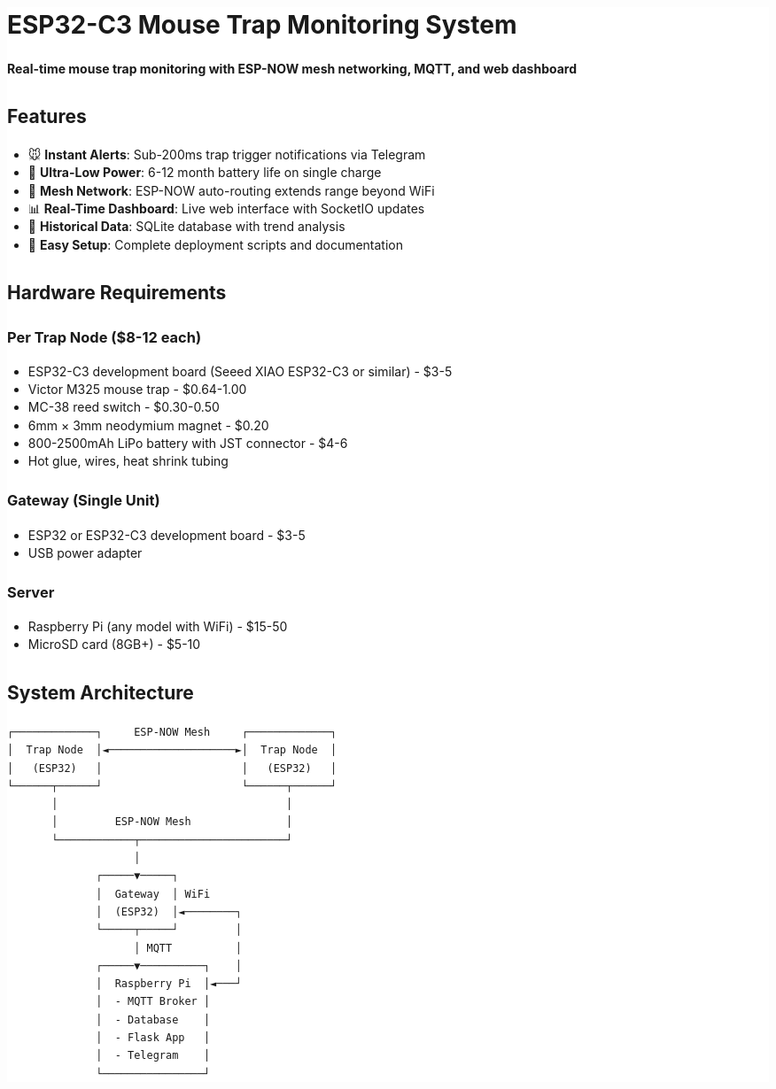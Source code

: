# ESP32-C3 Mouse Trap Monitoring System

**Real-time mouse trap monitoring with ESP-NOW mesh networking, MQTT, and web dashboard**

## Features

- 🐭 **Instant Alerts**: Sub-200ms trap trigger notifications via Telegram
- 🔋 **Ultra-Low Power**: 6-12 month battery life on single charge
- 📡 **Mesh Network**: ESP-NOW auto-routing extends range beyond WiFi
- 📊 **Real-Time Dashboard**: Live web interface with SocketIO updates
- 💾 **Historical Data**: SQLite database with trend analysis
- 🔌 **Easy Setup**: Complete deployment scripts and documentation

## Hardware Requirements

### Per Trap Node ($8-12 each)
- ESP32-C3 development board (Seeed XIAO ESP32-C3 or similar) - $3-5
- Victor M325 mouse trap - $0.64-1.00
- MC-38 reed switch - $0.30-0.50
- 6mm × 3mm neodymium magnet - $0.20
- 800-2500mAh LiPo battery with JST connector - $4-6
- Hot glue, wires, heat shrink tubing

### Gateway (Single Unit)
- ESP32 or ESP32-C3 development board - $3-5
- USB power adapter

### Server
- Raspberry Pi (any model with WiFi) - $15-50
- MicroSD card (8GB+) - $5-10

## System Architecture

```
┌─────────────┐     ESP-NOW Mesh     ┌─────────────┐
│  Trap Node  │◄────────────────────►│  Trap Node  │
│   (ESP32)   │                      │   (ESP32)   │
└──────┬──────┘                      └──────┬──────┘
       │                                    │
       │         ESP-NOW Mesh               │
       └────────────┬───────────────────────┘
                    │
              ┌─────▼─────┐
              │  Gateway  │ WiFi
              │  (ESP32)  │◄────────┐
              └─────┬─────┘         │
                    │ MQTT          │
              ┌─────▼──────────┐    │
              │  Raspberry Pi  │◄───┘
              │  - MQTT Broker │
              │  - Database    │
              │  - Flask App   │
              │  - Telegram    │
              └────────────────┘
```
